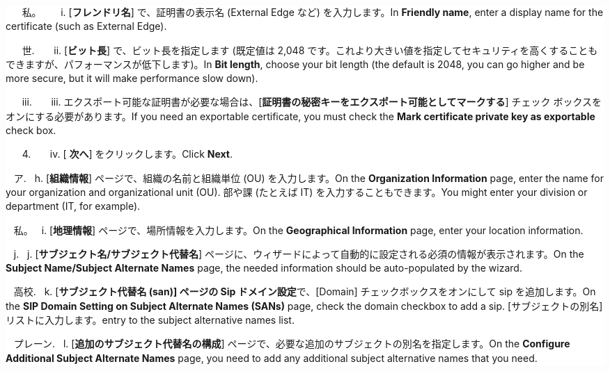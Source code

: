 <span data-ttu-id="a2fc4-381">&nbsp;&nbsp;&nbsp;&nbsp;&nbsp;&nbsp;私。</span><span class="sxs-lookup"><span data-stu-id="a2fc4-381">&nbsp;&nbsp;&nbsp;&nbsp;&nbsp;&nbsp;   i.</span></span> <span data-ttu-id="a2fc4-382">[**フレンドリ名**] で、証明書の表示名 (External Edge など) を入力します。</span><span class="sxs-lookup"><span data-stu-id="a2fc4-382">In **Friendly name**, enter a display name for the certificate (such as External Edge).</span></span>
    
 <span data-ttu-id="a2fc4-383">&nbsp;&nbsp;&nbsp;&nbsp;&nbsp;&nbsp;世.</span><span class="sxs-lookup"><span data-stu-id="a2fc4-383">&nbsp;&nbsp;&nbsp;&nbsp;&nbsp;&nbsp;  ii.</span></span> <span data-ttu-id="a2fc4-384">[**ビット長**] で、ビット長を指定します (既定値は 2,048 です。これより大きい値を指定してセキュリティを高くすることもできますが、パフォーマンスが低下します)。</span><span class="sxs-lookup"><span data-stu-id="a2fc4-384">In **Bit length**, choose your bit length (the default is 2048, you can go higher and be more secure, but it will make performance slow down).</span></span>
    
 <span data-ttu-id="a2fc4-385">&nbsp;&nbsp;&nbsp;&nbsp;&nbsp;&nbsp;iii.</span><span class="sxs-lookup"><span data-stu-id="a2fc4-385">&nbsp;&nbsp;&nbsp;&nbsp;&nbsp;&nbsp;  iii.</span></span> <span data-ttu-id="a2fc4-386">エクスポート可能な証明書が必要な場合は、[**証明書の秘密キーをエクスポート可能としてマークする**] チェック ボックスをオンにする必要があります。</span><span class="sxs-lookup"><span data-stu-id="a2fc4-386">If you need an exportable certificate, you must check the **Mark certificate private key as exportable** check box.</span></span>
    
  <span data-ttu-id="a2fc4-387">&nbsp;&nbsp;&nbsp;&nbsp;&nbsp;&nbsp;4.</span><span class="sxs-lookup"><span data-stu-id="a2fc4-387">&nbsp;&nbsp;&nbsp;&nbsp;&nbsp;&nbsp; iv.</span></span> <span data-ttu-id="a2fc4-388">[ **次へ**] をクリックします。</span><span class="sxs-lookup"><span data-stu-id="a2fc4-388">Click **Next**.</span></span>
    
<span data-ttu-id="a2fc4-389">&nbsp;&nbsp;&nbsp;ア.</span><span class="sxs-lookup"><span data-stu-id="a2fc4-389">&nbsp;&nbsp;&nbsp;h.</span></span> <span data-ttu-id="a2fc4-390">[**組織情報**] ページで、組織の名前と組織単位 (OU) を入力します。</span><span class="sxs-lookup"><span data-stu-id="a2fc4-390">On the **Organization Information** page, enter the name for your organization and organizational unit (OU).</span></span> <span data-ttu-id="a2fc4-391">部や課 (たとえば IT) を入力することもできます。</span><span class="sxs-lookup"><span data-stu-id="a2fc4-391">You might enter your division or department (IT, for example).</span></span>
    
<span data-ttu-id="a2fc4-392">&nbsp;&nbsp;&nbsp;私。</span><span class="sxs-lookup"><span data-stu-id="a2fc4-392">&nbsp;&nbsp;&nbsp;i.</span></span> <span data-ttu-id="a2fc4-393">[**地理情報**] ページで、場所情報を入力します。</span><span class="sxs-lookup"><span data-stu-id="a2fc4-393">On the **Geographical Information** page, enter your location information.</span></span>
    
<span data-ttu-id="a2fc4-394">&nbsp;&nbsp;&nbsp;j.</span><span class="sxs-lookup"><span data-stu-id="a2fc4-394">&nbsp;&nbsp;&nbsp;j.</span></span> <span data-ttu-id="a2fc4-395">[**サブジェクト名/サブジェクト代替名**] ページに、ウィザードによって自動的に設定される必須の情報が表示されます。</span><span class="sxs-lookup"><span data-stu-id="a2fc4-395">On the **Subject Name/Subject Alternate Names** page, the needed information should be auto-populated by the wizard.</span></span>
    
<span data-ttu-id="a2fc4-396">&nbsp;&nbsp;&nbsp;高校.</span><span class="sxs-lookup"><span data-stu-id="a2fc4-396">&nbsp;&nbsp;&nbsp;k.</span></span> <span data-ttu-id="a2fc4-397">[**サブジェクト代替名 (san)] ページの Sip ドメイン設定**で、[Domain] チェックボックスをオンにして sip を追加します。<sipdomain></span><span class="sxs-lookup"><span data-stu-id="a2fc4-397">On the **SIP Domain Setting on Subject Alternate Names (SANs)** page, check the domain checkbox to add a sip.<sipdomain></span></span> <span data-ttu-id="a2fc4-398">[サブジェクトの別名] リストに入力します。</span><span class="sxs-lookup"><span data-stu-id="a2fc4-398">entry to the subject alternative names list.</span></span>
    
<span data-ttu-id="a2fc4-399">&nbsp;&nbsp;&nbsp;プレーン.</span><span class="sxs-lookup"><span data-stu-id="a2fc4-399">&nbsp;&nbsp;&nbsp;l.</span></span> <span data-ttu-id="a2fc4-400">[**追加のサブジェクト代替名の構成**] ページで、必要な追加のサブジェクトの別名を指定します。</span><span class="sxs-lookup"><span data-stu-id="a2fc4-400">On the **Configure Additional Subject Alternate Names** page, you need to add any additional subject alternative names that you need.</span></span>
    